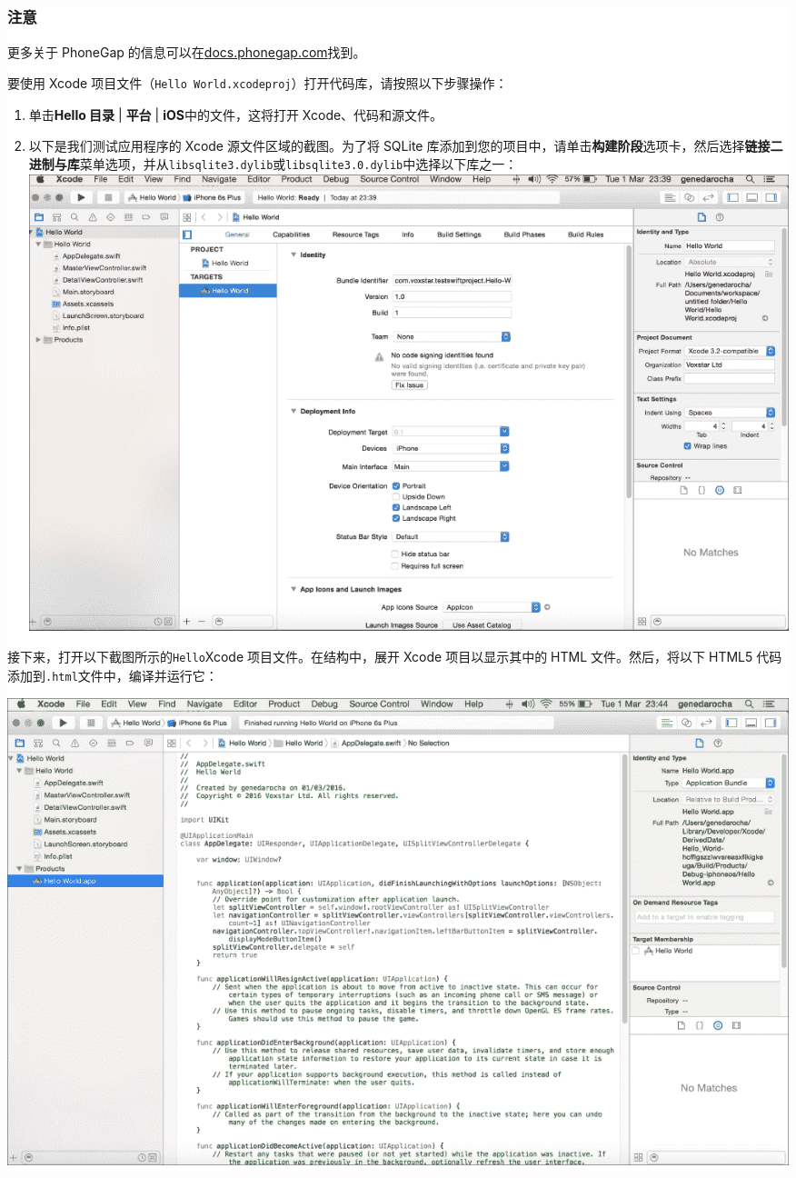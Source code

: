 ### 注意

更多关于 PhoneGap 的信息可以在[docs.phonegap.com](http://docs.phonegap.com)找到。

要使用 Xcode 项目文件（`Hello World.xcodeproj`）打开代码库，请按照以下步骤操作：

1.  单击**Hello 目录** | **平台** | **iOS**中的文件，这将打开 Xcode、代码和源文件。

1.  以下是我们测试应用程序的 Xcode 源文件区域的截图。为了将 SQLite 库添加到您的项目中，请单击**构建阶段**选项卡，然后选择**链接二进制与库**菜单选项，并从`libsqlite3.dylib`或`libsqlite3.0.dylib`中选择以下库之一：![带有 PhoneGap、HTML5 和 Swift 的 Xcode 项目](img/4725_07_23.jpg)

接下来，打开以下截图所示的`Hello`Xcode 项目文件。在结构中，展开 Xcode 项目以显示其中的 HTML 文件。然后，将以下 HTML5 代码添加到`.html`文件中，编译并运行它：

![带有 PhoneGap、HTML5 和 Swift 的 Xcode 项目](img/4725_07_24.jpg)
